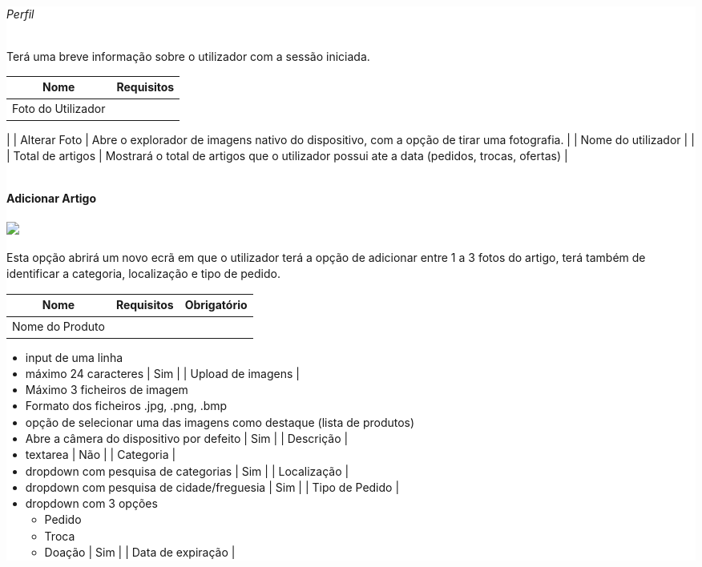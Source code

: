 ######


###### Perfil

Terá uma breve informação sobre o utilizador com a sessão iniciada.

| **Nome** | **Requisitos** |
| --- | --- |
| Foto do Utilizador |
 |
| Alterar Foto | Abre o explorador de imagens nativo do dispositivo, com a opção de tirar uma fotografia. |
| Nome do utilizador |
 |
| Total de artigos | Mostrará o total de artigos que o utilizador possui ate a data (pedidos, trocas, ofertas) |

######


#### Adicionar Artigo

![](RackMultipart20220521-1-3c31ik_html_62fa6d4a48913cd8.png)

Esta opção abrirá um novo ecrã em que o utilizador terá a opção de adicionar entre 1 a 3 fotos do artigo, terá também de identificar a categoria, localização e tipo de pedido.

| **Nome** | **Requisitos** | **Obrigatório** |
| --- | --- | --- |
| Nome do Produto |
- input de uma linha
- máximo 24 caracteres
 | Sim |
| Upload de imagens |
- Máximo 3 ficheiros de imagem
- Formato dos ficheiros .jpg, .png, .bmp
- opção de selecionar uma das imagens como destaque (lista de produtos)
- Abre a câmera do dispositivo por defeito
 | Sim |
| Descrição |
- textarea
 | Não |
| Categoria |
- dropdown com pesquisa de categorias
 | Sim |
| Localização |
- dropdown com pesquisa de cidade/freguesia
 | Sim |
| Tipo de Pedido |
- dropdown com 3 opções
  - Pedido
  - Troca
  - Doação
 | Sim |
| Data de expiração |